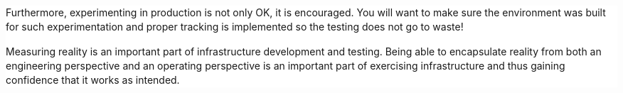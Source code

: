 Furthermore, experimenting in production is not only OK, it is encouraged. You will want to make sure the environment was built for such experimentation and proper tracking is implemented so the testing does not go to waste!

Measuring reality is an important part of infrastructure development and testing. Being able to encapsulate reality from both an engineering perspective and an operating perspective is an important part of exercising infrastructure and thus gaining confidence that it works as intended.